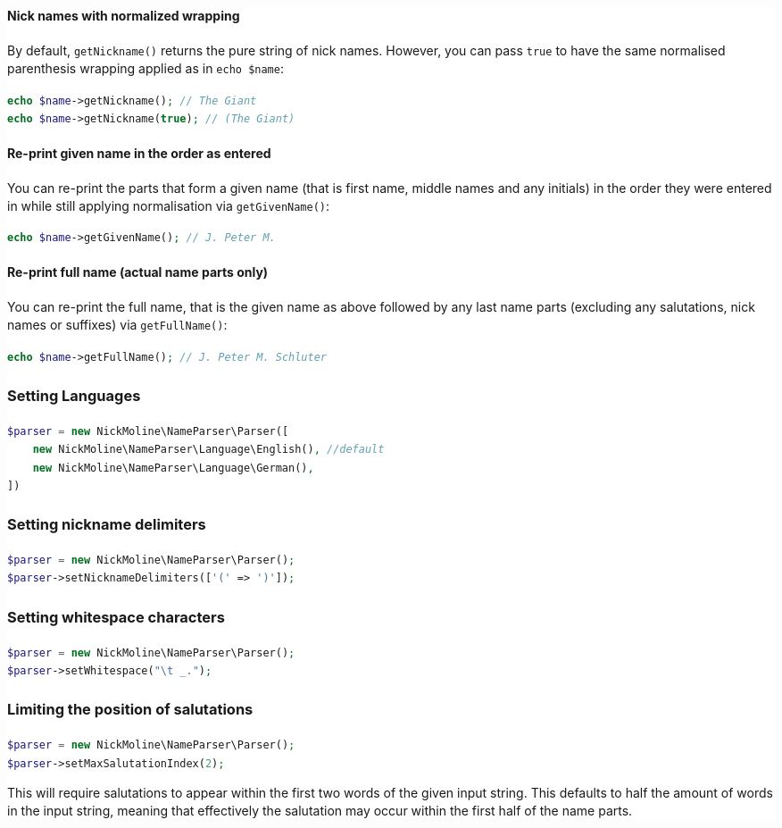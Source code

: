 #### Nick names with normalized wrapping
By default, `getNickname()` returns the pure string of nick names. However, you can
pass `true` to have the same normalised parenthesis wrapping applied as in `echo $name`:
```php
echo $name->getNickname(); // The Giant
echo $name->getNickname(true); // (The Giant)
```

#### Re-print given name in the order as entered
You can re-print the parts that form a given name (that is first name, middle names and any initials)
in the order they were entered in while still applying normalisation
via `getGivenName()`:
```php
echo $name->getGivenName(); // J. Peter M.
```

#### Re-print full name (actual name parts only)
You can re-print the full name, that is the given name as above followed by
any last name parts (excluding any salutations, nick names or suffixes)
via `getFullName()`:
```php
echo $name->getFullName(); // J. Peter M. Schluter
```

### Setting Languages
```php
$parser = new NickMoline\NameParser\Parser([
    new NickMoline\NameParser\Language\English(), //default
    new NickMoline\NameParser\Language\German(),
])
```

### Setting nickname delimiters
```php
$parser = new NickMoline\NameParser\Parser();
$parser->setNicknameDelimiters(['(' => ')']);
```

### Setting whitespace characters
```php
$parser = new NickMoline\NameParser\Parser();
$parser->setWhitespace("\t _.");
```

### Limiting the position of salutations
```php
$parser = new NickMoline\NameParser\Parser();
$parser->setMaxSalutationIndex(2);
```
This will require salutations to appear within the
first two words of the given input string.
This defaults to half the amount of words in the input string,
meaning that effectively the salutation may occur within
the first half of the name parts.
